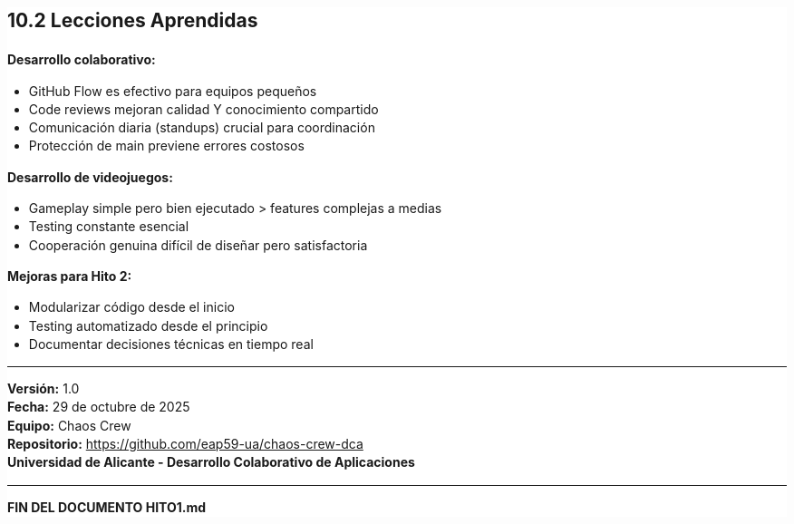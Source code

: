 ## 10.2 Lecciones Aprendidas

**Desarrollo colaborativo:**

- GitHub Flow es efectivo para equipos pequeños
- Code reviews mejoran calidad Y conocimiento compartido
- Comunicación diaria (standups) crucial para coordinación
- Protección de main previene errores costosos

**Desarrollo de videojuegos:**

- Gameplay simple pero bien ejecutado > features complejas a medias
- Testing constante esencial
- Cooperación genuina difícil de diseñar pero satisfactoria

**Mejoras para Hito 2:**

- Modularizar código desde el inicio
- Testing automatizado desde el principio
- Documentar decisiones técnicas en tiempo real

---

**Versión:** 1.0  
**Fecha:** 29 de octubre de 2025  
**Equipo:** Chaos Crew  
**Repositorio:** https://github.com/eap59-ua/chaos-crew-dca  
**Universidad de Alicante - Desarrollo Colaborativo de Aplicaciones**

---

**FIN DEL DOCUMENTO HITO1.md**

